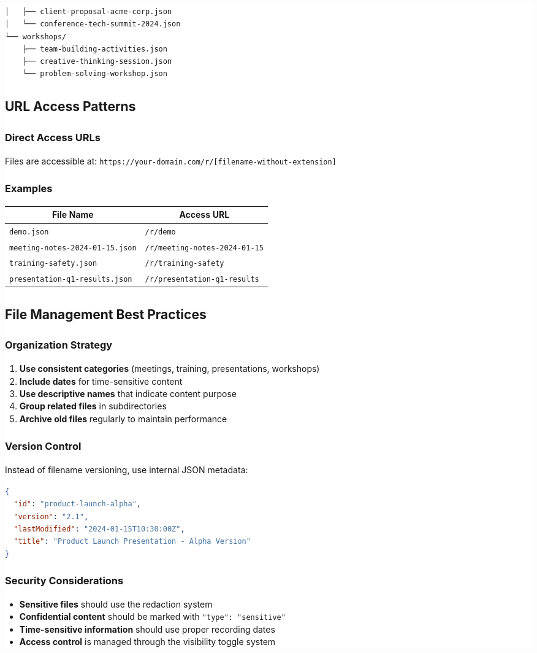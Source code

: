```
│   ├── client-proposal-acme-corp.json
│   └── conference-tech-summit-2024.json
└── workshops/
    ├── team-building-activities.json
    ├── creative-thinking-session.json
    └── problem-solving-workshop.json
```

## URL Access Patterns

### Direct Access URLs
Files are accessible at: `https://your-domain.com/r/[filename-without-extension]`

### Examples
| File Name | Access URL |
|-----------|------------|
| `demo.json` | `/r/demo` |
| `meeting-notes-2024-01-15.json` | `/r/meeting-notes-2024-01-15` |
| `training-safety.json` | `/r/training-safety` |
| `presentation-q1-results.json` | `/r/presentation-q1-results` |

## File Management Best Practices

### Organization Strategy
1. **Use consistent categories** (meetings, training, presentations, workshops)
2. **Include dates** for time-sensitive content
3. **Use descriptive names** that indicate content purpose
4. **Group related files** in subdirectories
5. **Archive old files** regularly to maintain performance

### Version Control
Instead of filename versioning, use internal JSON metadata:
```json
{
  "id": "product-launch-alpha",
  "version": "2.1",
  "lastModified": "2024-01-15T10:30:00Z",
  "title": "Product Launch Presentation - Alpha Version"
}
```

### Security Considerations
- **Sensitive files** should use the redaction system
- **Confidential content** should be marked with `"type": "sensitive"`
- **Time-sensitive information** should use proper recording dates
- **Access control** is managed through the visibility toggle system
